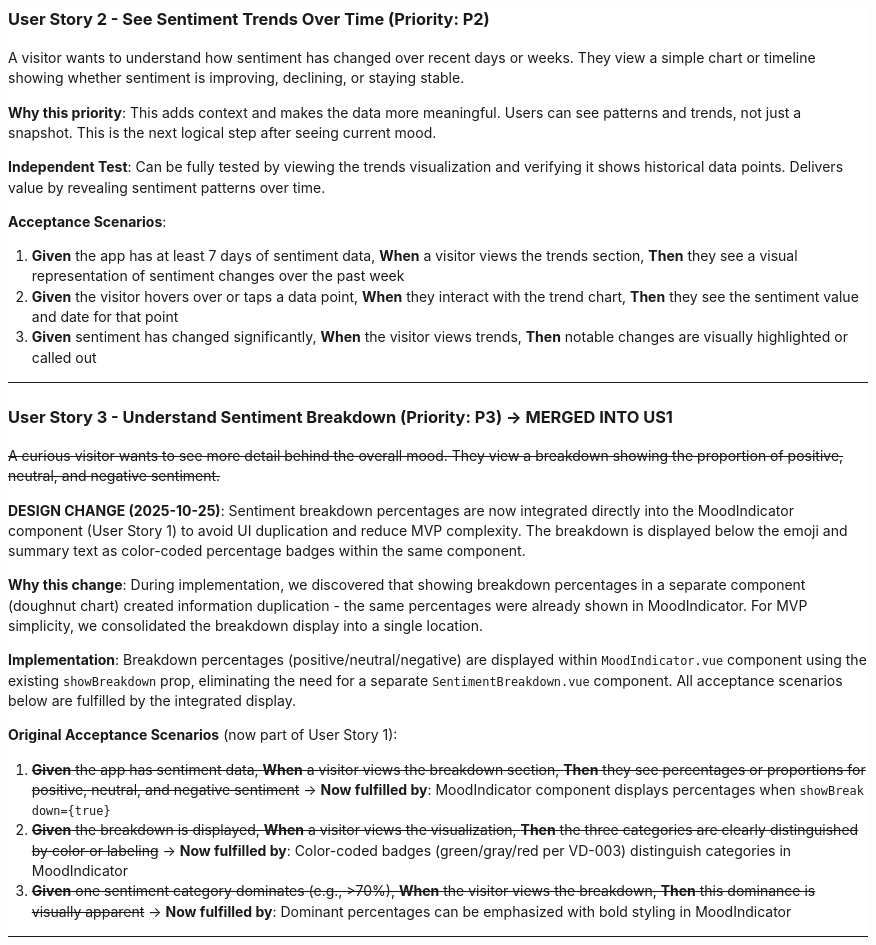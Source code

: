 
### User Story 2 - See Sentiment Trends Over Time (Priority: P2)

A visitor wants to understand how sentiment has changed over recent days or weeks. They view a simple chart or timeline showing whether sentiment is improving, declining, or staying stable.

**Why this priority**: This adds context and makes the data more meaningful. Users can see patterns and trends, not just a snapshot. This is the next logical step after seeing current mood.

**Independent Test**: Can be fully tested by viewing the trends visualization and verifying it shows historical data points. Delivers value by revealing sentiment patterns over time.

**Acceptance Scenarios**:

1. **Given** the app has at least 7 days of sentiment data, **When** a visitor views the trends section, **Then** they see a visual representation of sentiment changes over the past week
2. **Given** the visitor hovers over or taps a data point, **When** they interact with the trend chart, **Then** they see the sentiment value and date for that point
3. **Given** sentiment has changed significantly, **When** the visitor views trends, **Then** notable changes are visually highlighted or called out

---

### User Story 3 - Understand Sentiment Breakdown (Priority: P3) → **MERGED INTO US1**

~~A curious visitor wants to see more detail behind the overall mood. They view a breakdown showing the proportion of positive, neutral, and negative sentiment.~~

**DESIGN CHANGE (2025-10-25)**: Sentiment breakdown percentages are now integrated directly into the MoodIndicator component (User Story 1) to avoid UI duplication and reduce MVP complexity. The breakdown is displayed below the emoji and summary text as color-coded percentage badges within the same component.

**Why this change**: During implementation, we discovered that showing breakdown percentages in a separate component (doughnut chart) created information duplication - the same percentages were already shown in MoodIndicator. For MVP simplicity, we consolidated the breakdown display into a single location.

**Implementation**: Breakdown percentages (positive/neutral/negative) are displayed within `MoodIndicator.vue` component using the existing `showBreakdown` prop, eliminating the need for a separate `SentimentBreakdown.vue` component. All acceptance scenarios below are fulfilled by the integrated display.

**Original Acceptance Scenarios** (now part of User Story 1):

1. ~~**Given** the app has sentiment data, **When** a visitor views the breakdown section, **Then** they see percentages or proportions for positive, neutral, and negative sentiment~~
   → **Now fulfilled by**: MoodIndicator component displays percentages when `showBreakdown={true}`
2. ~~**Given** the breakdown is displayed, **When** a visitor views the visualization, **Then** the three categories are clearly distinguished by color or labeling~~
   → **Now fulfilled by**: Color-coded badges (green/gray/red per VD-003) distinguish categories in MoodIndicator
3. ~~**Given** one sentiment category dominates (e.g., >70%), **When** the visitor views the breakdown, **Then** this dominance is visually apparent~~
   → **Now fulfilled by**: Dominant percentages can be emphasized with bold styling in MoodIndicator

---